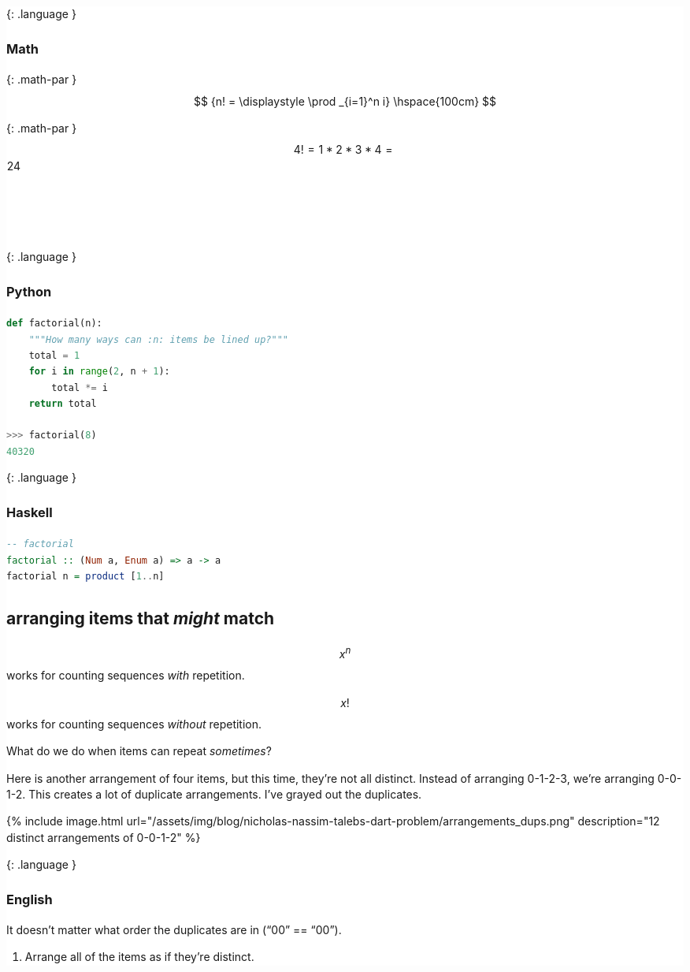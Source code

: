 {: .language }
### Math

{: .math-par }
$$ {n! = \displaystyle \prod _{i=1}^n i} \hspace{100cm} $$

{: .math-par }
$$ {4! = 1 * 2 * 3 * 4 = 24} \hspace{100cm} $$

{: .language }
### Python

~~~ python
def factorial(n):
    """How many ways can :n: items be lined up?"""
    total = 1
    for i in range(2, n + 1):
        total *= i
    return total

>>> factorial(8)
40320
~~~

{: .language }
### Haskell

~~~ haskell
-- factorial
factorial :: (Num a, Enum a) => a -> a
factorial n = product [1..n]
~~~

## arranging items that *might* match

$$ x^n $$ works for counting sequences *with* repetition.

$$ x! $$ works for counting sequences *without* repetition.

What do we do when items can repeat *sometimes*?

Here is another arrangement of four items, but this time, they’re not all distinct. Instead of arranging 0-1-2-3, we’re arranging 0-0-1-2. This creates a lot of duplicate arrangements. I’ve grayed out the duplicates.

{% include image.html url="/assets/img/blog/nicholas-nassim-talebs-dart-problem/arrangements_dups.png" description="12 distinct arrangements of 0-0-1-2" %}

{: .language }
### English

It doesn’t matter what order the duplicates are in (“00” == “00”).

1. Arrange all of the items as if they’re distinct.
